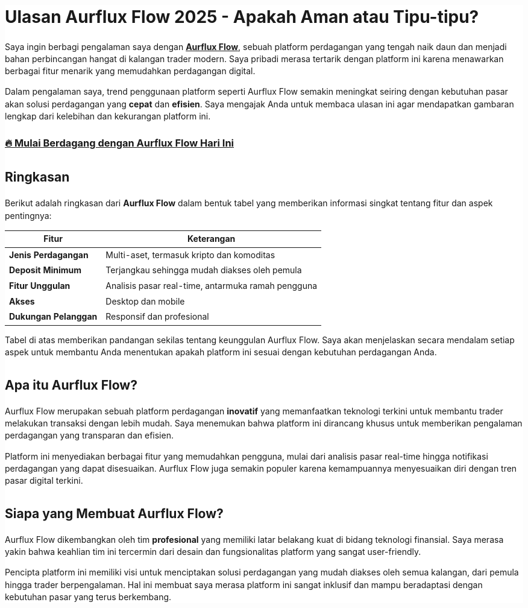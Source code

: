 # Ulasan Aurflux Flow 2025 - Apakah Aman atau Tipu-tipu?
   
Saya ingin berbagi pengalaman saya dengan **[Aurflux Flow](https://tinyurl.com/3fv8wman)**, sebuah platform perdagangan yang tengah naik daun dan menjadi bahan perbincangan hangat di kalangan trader modern. Saya pribadi merasa tertarik dengan platform ini karena menawarkan berbagai fitur menarik yang memudahkan perdagangan digital.

Dalam pengalaman saya, trend penggunaan platform seperti Aurflux Flow semakin meningkat seiring dengan kebutuhan pasar akan solusi perdagangan yang **cepat** dan **efisien**. Saya mengajak Anda untuk membaca ulasan ini agar mendapatkan gambaran lengkap dari kelebihan dan kekurangan platform ini.

### [🔥 Mulai Berdagang dengan Aurflux Flow Hari Ini](https://tinyurl.com/3fv8wman)
## Ringkasan  
Berikut adalah ringkasan dari **Aurflux Flow** dalam bentuk tabel yang memberikan informasi singkat tentang fitur dan aspek pentingnya:

| **Fitur**                       | **Keterangan**                                           |
| ------------------------------- | -------------------------------------------------------- |
| **Jenis Perdagangan**           | Multi-aset, termasuk kripto dan komoditas               |
| **Deposit Minimum**             | Terjangkau sehingga mudah diakses oleh pemula           |
| **Fitur Unggulan**              | Analisis pasar real-time, antarmuka ramah pengguna        |
| **Akses**                       | Desktop dan mobile                                      |
| **Dukungan Pelanggan**          | Responsif dan profesional                               |

Tabel di atas memberikan pandangan sekilas tentang keunggulan Aurflux Flow. Saya akan menjelaskan secara mendalam setiap aspek untuk membantu Anda menentukan apakah platform ini sesuai dengan kebutuhan perdagangan Anda.

## Apa itu Aurflux Flow?  
Aurflux Flow merupakan sebuah platform perdagangan **inovatif** yang memanfaatkan teknologi terkini untuk membantu trader melakukan transaksi dengan lebih mudah. Saya menemukan bahwa platform ini dirancang khusus untuk memberikan pengalaman perdagangan yang transparan dan efisien.

Platform ini menyediakan berbagai fitur yang memudahkan pengguna, mulai dari analisis pasar real-time hingga notifikasi perdagangan yang dapat disesuaikan. Aurflux Flow juga semakin populer karena kemampuannya menyesuaikan diri dengan tren pasar digital terkini.

## Siapa yang Membuat Aurflux Flow?  
Aurflux Flow dikembangkan oleh tim **profesional** yang memiliki latar belakang kuat di bidang teknologi finansial. Saya merasa yakin bahwa keahlian tim ini tercermin dari desain dan fungsionalitas platform yang sangat user-friendly.

Pencipta platform ini memiliki visi untuk menciptakan solusi perdagangan yang mudah diakses oleh semua kalangan, dari pemula hingga trader berpengalaman. Hal ini membuat saya merasa platform ini sangat inklusif dan mampu beradaptasi dengan kebutuhan pasar yang terus berkembang.
